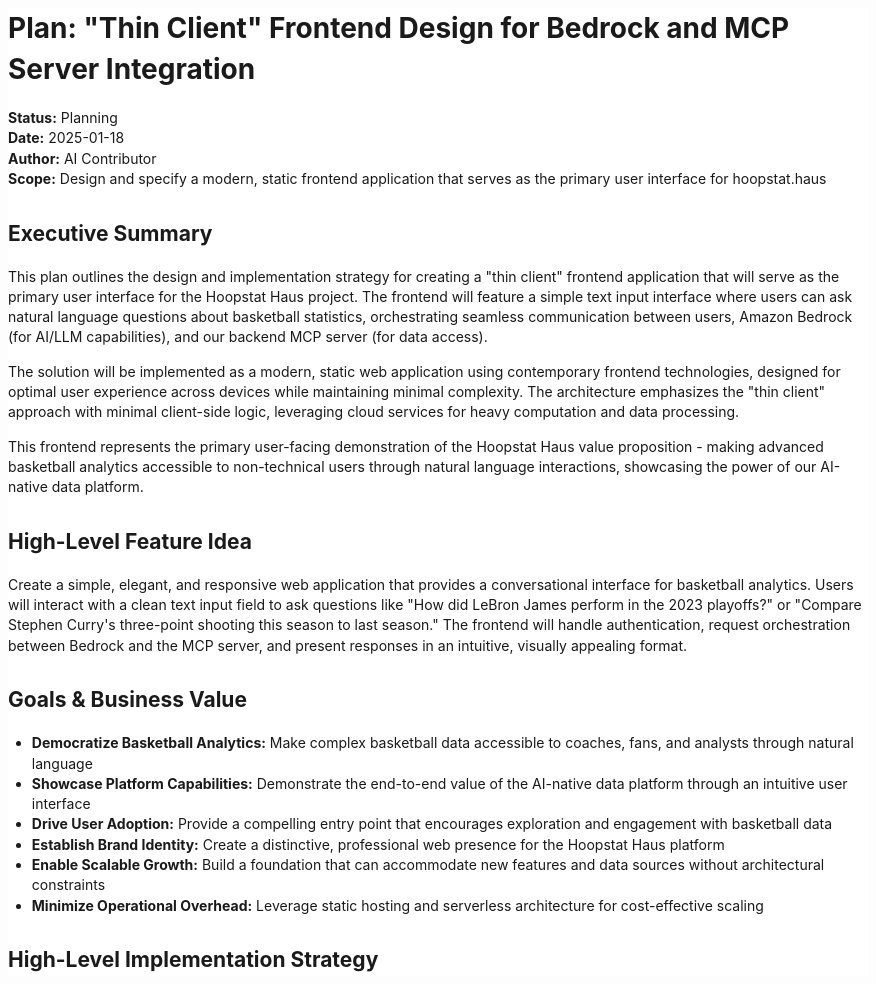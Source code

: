 # Plan: "Thin Client" Frontend Design for Bedrock and MCP Server Integration

**Status:** Planning  
**Date:** 2025-01-18  
**Author:** AI Contributor  
**Scope:** Design and specify a modern, static frontend application that serves as the primary user interface for hoopstat.haus

## Executive Summary

This plan outlines the design and implementation strategy for creating a "thin client" frontend application that will serve as the primary user interface for the Hoopstat Haus project. The frontend will feature a simple text input interface where users can ask natural language questions about basketball statistics, orchestrating seamless communication between users, Amazon Bedrock (for AI/LLM capabilities), and our backend MCP server (for data access).

The solution will be implemented as a modern, static web application using contemporary frontend technologies, designed for optimal user experience across devices while maintaining minimal complexity. The architecture emphasizes the "thin client" approach with minimal client-side logic, leveraging cloud services for heavy computation and data processing.

This frontend represents the primary user-facing demonstration of the Hoopstat Haus value proposition - making advanced basketball analytics accessible to non-technical users through natural language interactions, showcasing the power of our AI-native data platform.

## High-Level Feature Idea

Create a simple, elegant, and responsive web application that provides a conversational interface for basketball analytics. Users will interact with a clean text input field to ask questions like "How did LeBron James perform in the 2023 playoffs?" or "Compare Stephen Curry's three-point shooting this season to last season." The frontend will handle authentication, request orchestration between Bedrock and the MCP server, and present responses in an intuitive, visually appealing format.

## Goals & Business Value

- **Democratize Basketball Analytics:** Make complex basketball data accessible to coaches, fans, and analysts through natural language
- **Showcase Platform Capabilities:** Demonstrate the end-to-end value of the AI-native data platform through an intuitive user interface
- **Drive User Adoption:** Provide a compelling entry point that encourages exploration and engagement with basketball data
- **Establish Brand Identity:** Create a distinctive, professional web presence for the Hoopstat Haus platform
- **Enable Scalable Growth:** Build a foundation that can accommodate new features and data sources without architectural constraints
- **Minimize Operational Overhead:** Leverage static hosting and serverless architecture for cost-effective scaling

## High-Level Implementation Strategy
